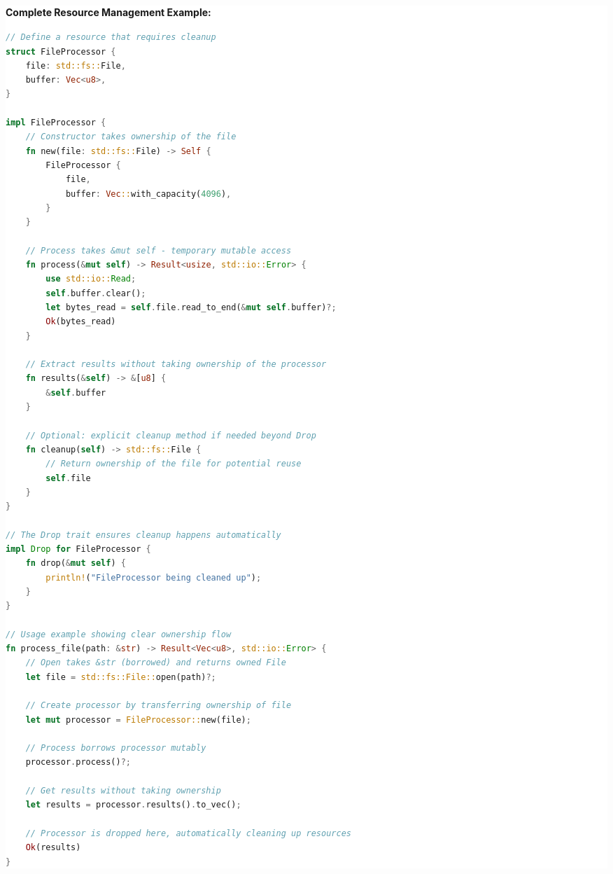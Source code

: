 ```rust
```

**Complete Resource Management Example:**

```rust
// Define a resource that requires cleanup
struct FileProcessor {
    file: std::fs::File,
    buffer: Vec<u8>,
}

impl FileProcessor {
    // Constructor takes ownership of the file
    fn new(file: std::fs::File) -> Self {
        FileProcessor {
            file,
            buffer: Vec::with_capacity(4096),
        }
    }

    // Process takes &mut self - temporary mutable access
    fn process(&mut self) -> Result<usize, std::io::Error> {
        use std::io::Read;
        self.buffer.clear();
        let bytes_read = self.file.read_to_end(&mut self.buffer)?;
        Ok(bytes_read)
    }

    // Extract results without taking ownership of the processor
    fn results(&self) -> &[u8] {
        &self.buffer
    }

    // Optional: explicit cleanup method if needed beyond Drop
    fn cleanup(self) -> std::fs::File {
        // Return ownership of the file for potential reuse
        self.file
    }
}

// The Drop trait ensures cleanup happens automatically
impl Drop for FileProcessor {
    fn drop(&mut self) {
        println!("FileProcessor being cleaned up");
    }
}

// Usage example showing clear ownership flow
fn process_file(path: &str) -> Result<Vec<u8>, std::io::Error> {
    // Open takes &str (borrowed) and returns owned File
    let file = std::fs::File::open(path)?;

    // Create processor by transferring ownership of file
    let mut processor = FileProcessor::new(file);

    // Process borrows processor mutably
    processor.process()?;

    // Get results without taking ownership
    let results = processor.results().to_vec();

    // Processor is dropped here, automatically cleaning up resources
    Ok(results)
}
```